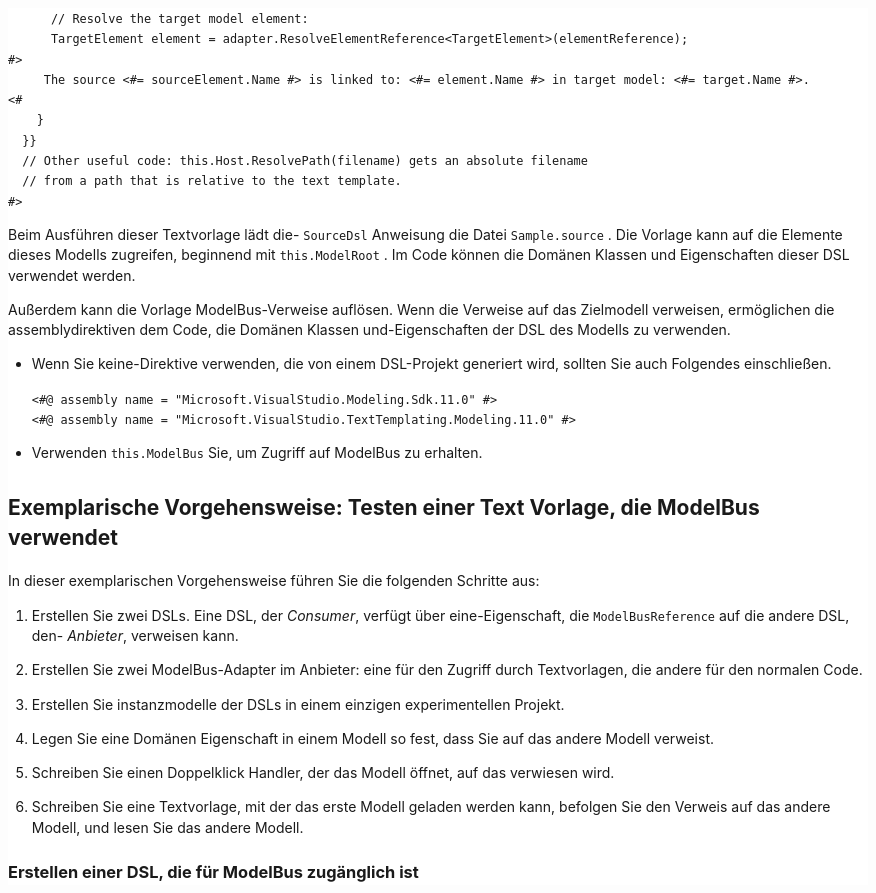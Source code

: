 ```
      // Resolve the target model element:
      TargetElement element = adapter.ResolveElementReference<TargetElement>(elementReference);
#>
     The source <#= sourceElement.Name #> is linked to: <#= element.Name #> in target model: <#= target.Name #>.
<#
    }
  }}
  // Other useful code: this.Host.ResolvePath(filename) gets an absolute filename
  // from a path that is relative to the text template.
#>
```

 Beim Ausführen dieser Textvorlage lädt die- `SourceDsl` Anweisung die Datei `Sample.source` . Die Vorlage kann auf die Elemente dieses Modells zugreifen, beginnend mit `this.ModelRoot` . Im Code können die Domänen Klassen und Eigenschaften dieser DSL verwendet werden.

 Außerdem kann die Vorlage ModelBus-Verweise auflösen. Wenn die Verweise auf das Zielmodell verweisen, ermöglichen die assemblydirektiven dem Code, die Domänen Klassen und-Eigenschaften der DSL des Modells zu verwenden.

- Wenn Sie keine-Direktive verwenden, die von einem DSL-Projekt generiert wird, sollten Sie auch Folgendes einschließen.

    ```
    <#@ assembly name = "Microsoft.VisualStudio.Modeling.Sdk.11.0" #>
    <#@ assembly name = "Microsoft.VisualStudio.TextTemplating.Modeling.11.0" #>
    ```

- Verwenden `this.ModelBus` Sie, um Zugriff auf ModelBus zu erhalten.

## <a name="walkthrough-testing-a-text-template-that-uses-modelbus"></a>Exemplarische Vorgehensweise: Testen einer Text Vorlage, die ModelBus verwendet
 In dieser exemplarischen Vorgehensweise führen Sie die folgenden Schritte aus:

1. Erstellen Sie zwei DSLs. Eine DSL, der *Consumer*, verfügt über eine-Eigenschaft, die `ModelBusReference` auf die andere DSL, den- *Anbieter*, verweisen kann.

2. Erstellen Sie zwei ModelBus-Adapter im Anbieter: eine für den Zugriff durch Textvorlagen, die andere für den normalen Code.

3. Erstellen Sie instanzmodelle der DSLs in einem einzigen experimentellen Projekt.

4. Legen Sie eine Domänen Eigenschaft in einem Modell so fest, dass Sie auf das andere Modell verweist.

5. Schreiben Sie einen Doppelklick Handler, der das Modell öffnet, auf das verwiesen wird.

6. Schreiben Sie eine Textvorlage, mit der das erste Modell geladen werden kann, befolgen Sie den Verweis auf das andere Modell, und lesen Sie das andere Modell.

### <a name="construct-a-dsl-that-is-accessible-to-modelbus"></a>Erstellen einer DSL, die für ModelBus zugänglich ist
